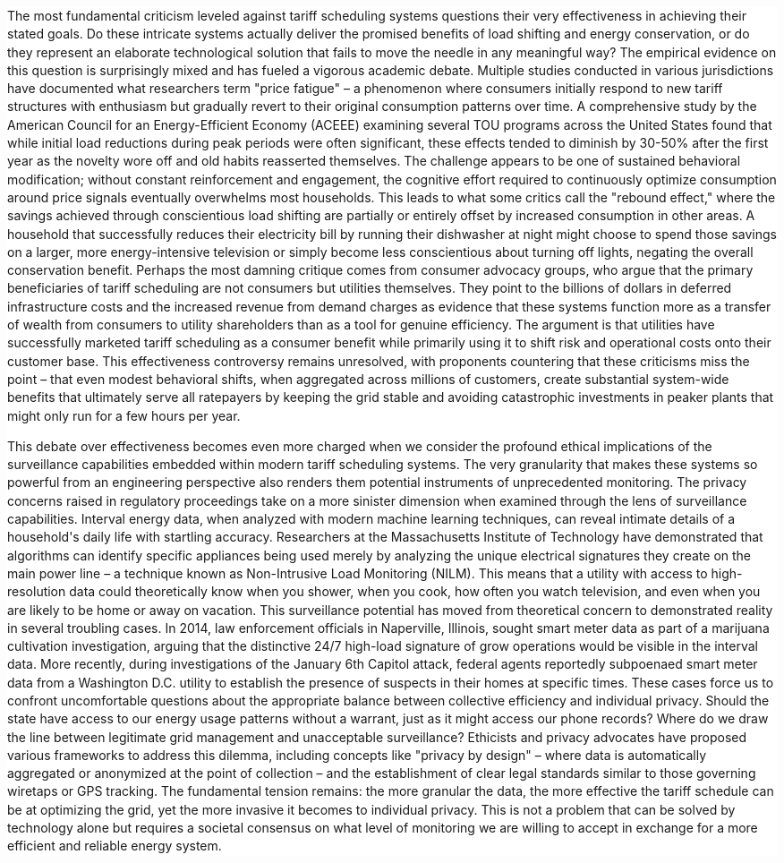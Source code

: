 The most fundamental criticism leveled against tariff scheduling systems questions their very effectiveness in achieving their stated goals. Do these intricate systems actually deliver the promised benefits of load shifting and energy conservation, or do they represent an elaborate technological solution that fails to move the needle in any meaningful way? The empirical evidence on this question is surprisingly mixed and has fueled a vigorous academic debate. Multiple studies conducted in various jurisdictions have documented what researchers term "price fatigue" – a phenomenon where consumers initially respond to new tariff structures with enthusiasm but gradually revert to their original consumption patterns over time. A comprehensive study by the American Council for an Energy-Efficient Economy (ACEEE) examining several TOU programs across the United States found that while initial load reductions during peak periods were often significant, these effects tended to diminish by 30-50% after the first year as the novelty wore off and old habits reasserted themselves. The challenge appears to be one of sustained behavioral modification; without constant reinforcement and engagement, the cognitive effort required to continuously optimize consumption around price signals eventually overwhelms most households. This leads to what some critics call the "rebound effect," where the savings achieved through conscientious load shifting are partially or entirely offset by increased consumption in other areas. A household that successfully reduces their electricity bill by running their dishwasher at night might choose to spend those savings on a larger, more energy-intensive television or simply become less conscientious about turning off lights, negating the overall conservation benefit. Perhaps the most damning critique comes from consumer advocacy groups, who argue that the primary beneficiaries of tariff scheduling are not consumers but utilities themselves. They point to the billions of dollars in deferred infrastructure costs and the increased revenue from demand charges as evidence that these systems function more as a transfer of wealth from consumers to utility shareholders than as a tool for genuine efficiency. The argument is that utilities have successfully marketed tariff scheduling as a consumer benefit while primarily using it to shift risk and operational costs onto their customer base. This effectiveness controversy remains unresolved, with proponents countering that these criticisms miss the point – that even modest behavioral shifts, when aggregated across millions of customers, create substantial system-wide benefits that ultimately serve all ratepayers by keeping the grid stable and avoiding catastrophic investments in peaker plants that might only run for a few hours per year.

This debate over effectiveness becomes even more charged when we consider the profound ethical implications of the surveillance capabilities embedded within modern tariff scheduling systems. The very granularity that makes these systems so powerful from an engineering perspective also renders them potential instruments of unprecedented monitoring. The privacy concerns raised in regulatory proceedings take on a more sinister dimension when examined through the lens of surveillance capabilities. Interval energy data, when analyzed with modern machine learning techniques, can reveal intimate details of a household's daily life with startling accuracy. Researchers at the Massachusetts Institute of Technology have demonstrated that algorithms can identify specific appliances being used merely by analyzing the unique electrical signatures they create on the main power line – a technique known as Non-Intrusive Load Monitoring (NILM). This means that a utility with access to high-resolution data could theoretically know when you shower, when you cook, how often you watch television, and even when you are likely to be home or away on vacation. This surveillance potential has moved from theoretical concern to demonstrated reality in several troubling cases. In 2014, law enforcement officials in Naperville, Illinois, sought smart meter data as part of a marijuana cultivation investigation, arguing that the distinctive 24/7 high-load signature of grow operations would be visible in the interval data. More recently, during investigations of the January 6th Capitol attack, federal agents reportedly subpoenaed smart meter data from a Washington D.C. utility to establish the presence of suspects in their homes at specific times. These cases force us to confront uncomfortable questions about the appropriate balance between collective efficiency and individual privacy. Should the state have access to our energy usage patterns without a warrant, just as it might access our phone records? Where do we draw the line between legitimate grid management and unacceptable surveillance? Ethicists and privacy advocates have proposed various frameworks to address this dilemma, including concepts like "privacy by design" – where data is automatically aggregated or anonymized at the point of collection – and the establishment of clear legal standards similar to those governing wiretaps or GPS tracking. The fundamental tension remains: the more granular the data, the more effective the tariff schedule can be at optimizing the grid, yet the more invasive it becomes to individual privacy. This is not a problem that can be solved by technology alone but requires a societal consensus on what level of monitoring we are willing to accept in exchange for a more efficient and reliable energy system.
